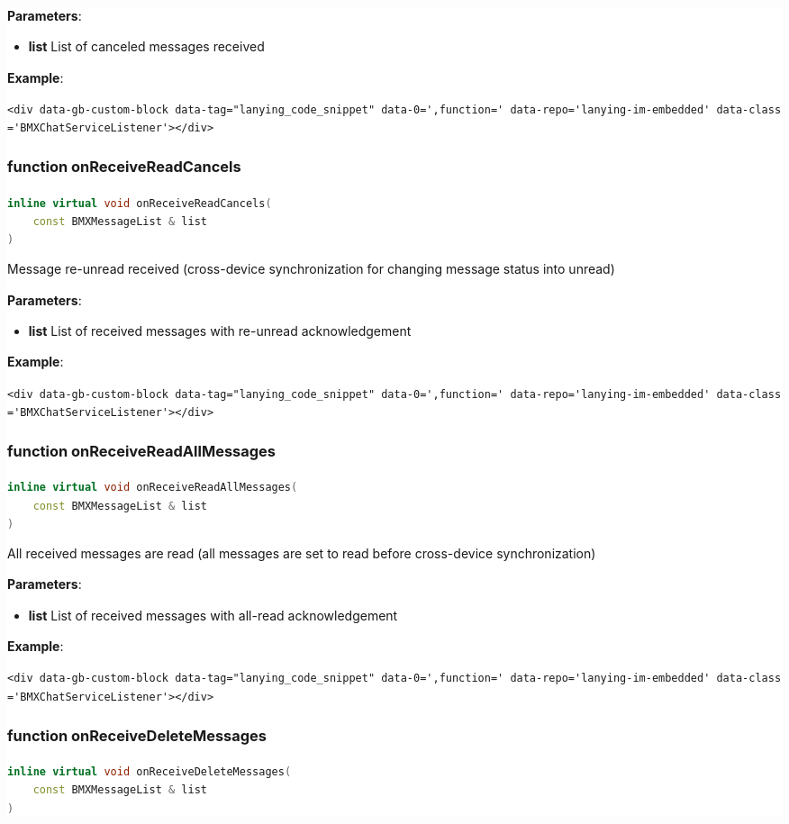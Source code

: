 **Parameters**:

* **list** List of canceled messages received

**Example**:

```
<div data-gb-custom-block data-tag="lanying_code_snippet" data-0=',function=' data-repo='lanying-im-embedded' data-class='BMXChatServiceListener'></div>
```

### function onReceiveReadCancels

```cpp
inline virtual void onReceiveReadCancels(
    const BMXMessageList & list
)
```

Message re-unread received (cross-device synchronization for changing message status into unread)

**Parameters**:

* **list** List of received messages with re-unread acknowledgement

**Example**:

```
<div data-gb-custom-block data-tag="lanying_code_snippet" data-0=',function=' data-repo='lanying-im-embedded' data-class='BMXChatServiceListener'></div>
```

### function onReceiveReadAllMessages

```cpp
inline virtual void onReceiveReadAllMessages(
    const BMXMessageList & list
)
```

All received messages are read (all messages are set to read before cross-device synchronization)

**Parameters**:

* **list** List of received messages with all-read acknowledgement

**Example**:

```
<div data-gb-custom-block data-tag="lanying_code_snippet" data-0=',function=' data-repo='lanying-im-embedded' data-class='BMXChatServiceListener'></div>
```

### function onReceiveDeleteMessages

```cpp
inline virtual void onReceiveDeleteMessages(
    const BMXMessageList & list
)
```
